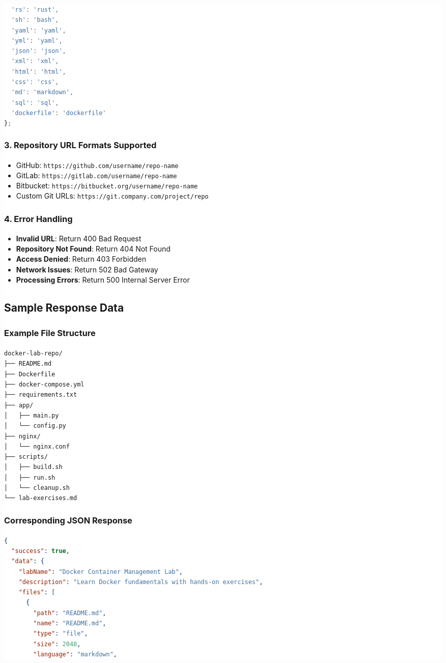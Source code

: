 ```typescript
  'rs': 'rust',
  'sh': 'bash',
  'yaml': 'yaml',
  'yml': 'yaml',
  'json': 'json',
  'xml': 'xml',
  'html': 'html',
  'css': 'css',
  'md': 'markdown',
  'sql': 'sql',
  'dockerfile': 'dockerfile'
};
```

### 3. Repository URL Formats Supported
- GitHub: `https://github.com/username/repo-name`
- GitLab: `https://gitlab.com/username/repo-name`
- Bitbucket: `https://bitbucket.org/username/repo-name`
- Custom Git URLs: `https://git.company.com/project/repo`

### 4. Error Handling
- **Invalid URL**: Return 400 Bad Request
- **Repository Not Found**: Return 404 Not Found
- **Access Denied**: Return 403 Forbidden
- **Network Issues**: Return 502 Bad Gateway
- **Processing Errors**: Return 500 Internal Server Error

## Sample Response Data

### Example File Structure
```
docker-lab-repo/
├── README.md
├── Dockerfile
├── docker-compose.yml  
├── requirements.txt
├── app/
│   ├── main.py
│   └── config.py
├── nginx/
│   └── nginx.conf
├── scripts/
│   ├── build.sh
│   ├── run.sh
│   └── cleanup.sh
└── lab-exercises.md
```

### Corresponding JSON Response
```json
{
  "success": true,
  "data": {
    "labName": "Docker Container Management Lab",
    "description": "Learn Docker fundamentals with hands-on exercises",
    "files": [
      {
        "path": "README.md",
        "name": "README.md", 
        "type": "file",
        "size": 2048,
        "language": "markdown",
```